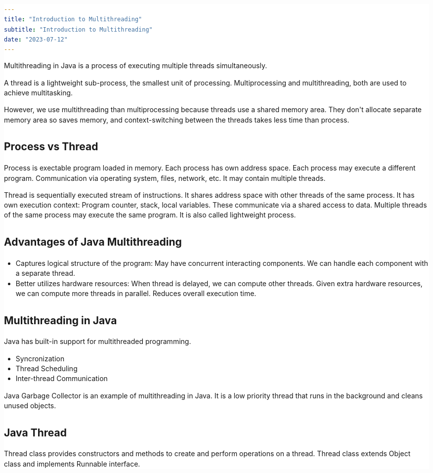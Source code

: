 ```yaml
---
title: "Introduction to Multithreading"
subtitle: "Introduction to Multithreading"
date: "2023-07-12"
---
```



Multithreading in Java is a process of executing multiple threads simultaneously.

A thread is a lightweight sub-process, the smallest unit of processing. Multiprocessing and multithreading, both are used to achieve multitasking.

However, we use multithreading than multiprocessing because threads use a shared memory area. They don't allocate separate memory area so saves memory, and context-switching between the threads takes less time than process.



## Process vs Thread

Process is exectable program loaded in memory. Each process has own address space. Each process may execute a different program. Communication via operating system, files, network, etc. It may contain multiple threads.

Thread is sequentially executed stream of instructions. It shares address space with other threads of the same process. It has own execution context: Program counter, stack, local variables. These communicate via a shared access to data. Multiple threads of the same process may execute the same program. It is also called lightweight process.


## Advantages of Java Multithreading

- Captures logical structure of the program: May have concurrent interacting components. We can handle each component with a separate thread. 
- Better utilizes hardware resources: When thread is delayed, we can compute other threads. Given extra hardware resources, we can compute more threads in parallel. Reduces overall execution time.


## Multithreading in Java

Java has built-in support for multithreaded programming.
- Syncronization
- Thread Scheduling
- Inter-thread Communication

Java Garbage Collector is an example of multithreading in Java. It is a low priority thread that runs in the background and cleans unused objects.

## Java Thread 

Thread class provides constructors and methods to create and perform operations on a thread. Thread class extends Object class and implements Runnable interface.
